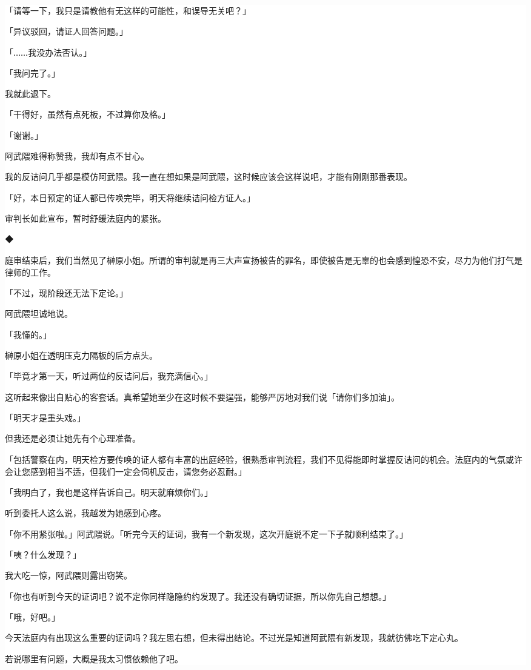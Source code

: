 「请等一下，我只是请教他有无这样的可能性，和误导无关吧？」

「异议驳回，请证人回答问题。」

「……我没办法否认。」

「我问完了。」

我就此退下。

「干得好，虽然有点死板，不过算你及格。」

「谢谢。」

阿武隈难得称赞我，我却有点不甘心。

我的反诘问几乎都是模仿阿武隈。我一直在想如果是阿武隈，这时候应该会这样说吧，才能有刚刚那番表现。

「好，本日预定的证人都已传唤完毕，明天将继续诘问检方证人。」

审判长如此宣布，暂时舒缓法庭内的紧张。

◆

庭审结束后，我们当然见了榊原小姐。所谓的审判就是再三大声宣扬被告的罪名，即使被告是无辜的也会感到惶恐不安，尽力为他们打气是律师的工作。

「不过，现阶段还无法下定论。」

阿武隈坦诚地说。

「我懂的。」

榊原小姐在透明压克力隔板的后方点头。

「毕竟才第一天，听过两位的反诘问后，我充满信心。」

这听起来像出自贴心的客套话。真希望她至少在这时候不要逞强，能够严厉地对我们说「请你们多加油」。

「明天才是重头戏。」

但我还是必须让她先有个心理准备。

「包括警察在内，明天检方要传唤的证人都有丰富的出庭经验，很熟悉审判流程，我们不见得能即时掌握反诘问的机会。法庭内的气氛或许会让您感到相当不适，但我们一定会伺机反击，请您务必忍耐。」

「我明白了，我也是这样告诉自己。明天就麻烦你们。」

听到委托人这么说，我越发为她感到心疼。

「你不用紧张啦。」阿武隈说。「听完今天的证词，我有一个新发现，这次开庭说不定一下子就顺利结束了。」

「咦？什么发现？」

我大吃一惊，阿武隈则露出窃笑。

「你也有听到今天的证词吧？说不定你同样隐隐约约发现了。我还没有确切证据，所以你先自己想想。」

「哦，好吧。」

今天法庭内有出现这么重要的证词吗？我左思右想，但未得出结论。不过光是知道阿武隈有新发现，我就彷佛吃下定心丸。

若说哪里有问题，大概是我太习惯依赖他了吧。

